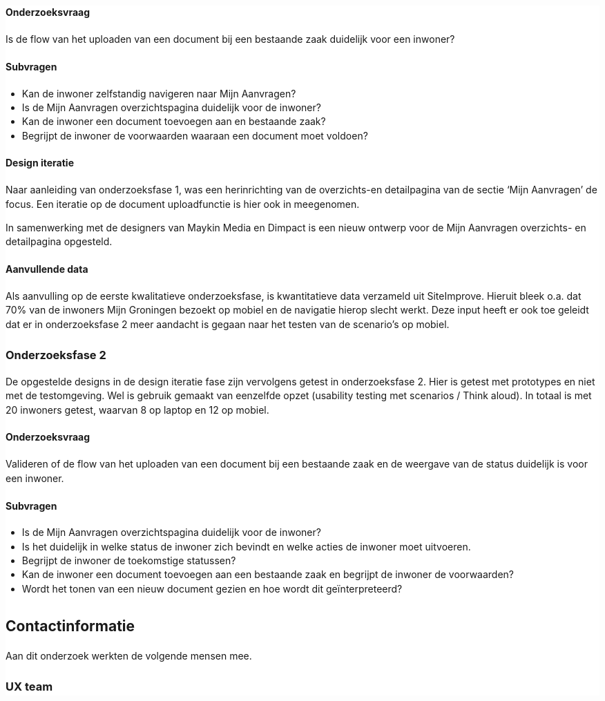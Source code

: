 #### Onderzoeksvraag

Is de flow van het uploaden van een document bij een bestaande zaak duidelijk voor een inwoner?

#### Subvragen

- Kan de inwoner zelfstandig navigeren naar Mijn Aanvragen? ​
- Is de Mijn Aanvragen overzichtspagina duidelijk voor de inwoner?
- Kan de inwoner een document toevoegen aan en bestaande zaak?
- Begrijpt de inwoner de voorwaarden waaraan een document moet voldoen?

#### Design iteratie

Naar aanleiding van onderzoeksfase 1, was een herinrichting van de overzichts-en detailpagina van de sectie ‘Mijn Aanvragen’ de focus. Een iteratie op de document uploadfunctie is hier ook in meegenomen.

In samenwerking met de designers van Maykin Media en Dimpact is een nieuw ontwerp voor de Mijn Aanvragen overzichts- en detailpagina opgesteld.

#### Aanvullende data

Als aanvulling op de eerste kwalitatieve onderzoeksfase, is kwantitatieve data verzameld uit SiteImprove. Hieruit bleek o.a. dat 70% van de inwoners Mijn Groningen bezoekt op mobiel en de navigatie hierop slecht werkt. Deze input heeft er ook toe geleidt dat er in onderzoeksfase 2 meer aandacht is gegaan naar het testen van de scenario’s op mobiel.

### Onderzoeksfase 2

De opgestelde designs in de design iteratie fase zijn vervolgens getest in onderzoeksfase 2. Hier is getest met prototypes en niet met de testomgeving. Wel is gebruik gemaakt van eenzelfde opzet (usability testing met scenarios / Think aloud). In totaal is met 20 inwoners getest, waarvan 8 op laptop en 12 op mobiel.

#### Onderzoeksvraag

Valideren of de flow van het uploaden van een document bij een bestaande zaak en de weergave van de status duidelijk is voor een inwoner.​

#### Subvragen

- Is de Mijn Aanvragen overzichtspagina duidelijk voor de inwoner?​
- Is het duidelijk in welke status de inwoner zich bevindt en welke acties de inwoner moet uitvoeren.
- Begrijpt de inwoner de toekomstige statussen? ​
- Kan de inwoner een document toevoegen aan een bestaande zaak en begrijpt de inwoner de voorwaarden?
- Wordt het tonen van een nieuw document gezien en hoe wordt dit geïnterpreteerd?

## Contactinformatie

Aan dit onderzoek werkten de volgende mensen mee.

### UX team
